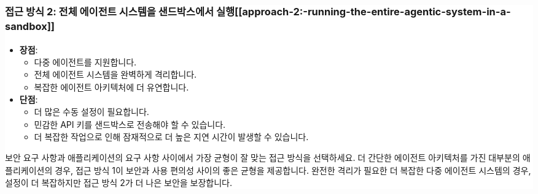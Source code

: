 ### 접근 방식 2: 전체 에이전트 시스템을 샌드박스에서 실행[[approach-2:-running-the-entire-agentic-system-in-a-sandbox]]
- **장점**:
  - 다중 에이전트를 지원합니다.
  - 전체 에이전트 시스템을 완벽하게 격리합니다.
  - 복잡한 에이전트 아키텍처에 더 유연합니다.
- **단점**:
  - 더 많은 수동 설정이 필요합니다.
  - 민감한 API 키를 샌드박스로 전송해야 할 수 있습니다.
  - 더 복잡한 작업으로 인해 잠재적으로 더 높은 지연 시간이 발생할 수 있습니다.

보안 요구 사항과 애플리케이션의 요구 사항 사이에서 가장 균형이 잘 맞는 접근 방식을 선택하세요. 더 간단한 에이전트 아키텍처를 가진 대부분의 애플리케이션의 경우, 접근 방식 1이 보안과 사용 편의성 사이의 좋은 균형을 제공합니다. 완전한 격리가 필요한 더 복잡한 다중 에이전트 시스템의 경우, 설정이 더 복잡하지만 접근 방식 2가 더 나은 보안을 보장합니다.
